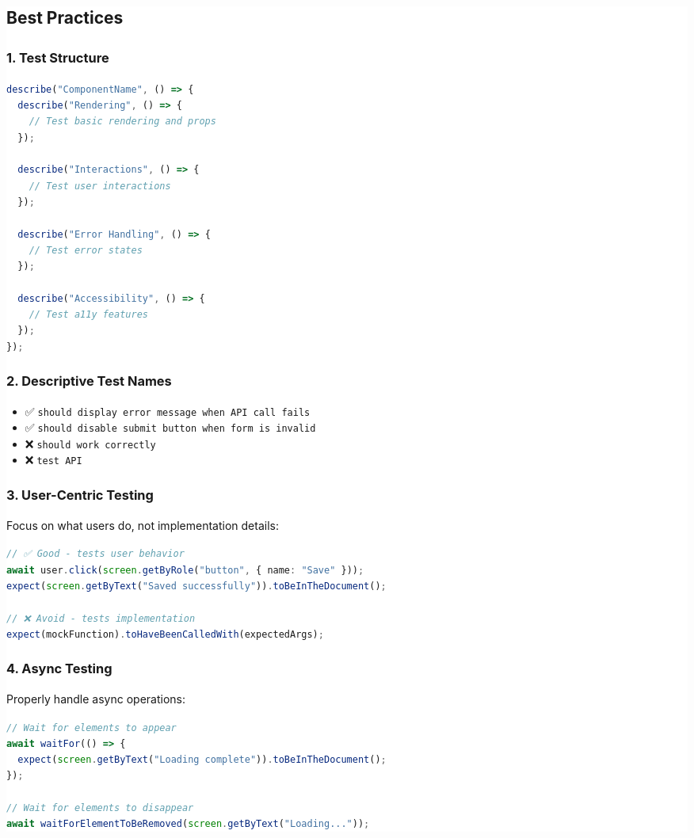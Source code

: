 ## Best Practices

### 1. Test Structure

```typescript
describe("ComponentName", () => {
  describe("Rendering", () => {
    // Test basic rendering and props
  });

  describe("Interactions", () => {
    // Test user interactions
  });

  describe("Error Handling", () => {
    // Test error states
  });

  describe("Accessibility", () => {
    // Test a11y features
  });
});
```

### 2. Descriptive Test Names

- ✅ `should display error message when API call fails`
- ✅ `should disable submit button when form is invalid`
- ❌ `should work correctly`
- ❌ `test API`

### 3. User-Centric Testing

Focus on what users do, not implementation details:

```typescript
// ✅ Good - tests user behavior
await user.click(screen.getByRole("button", { name: "Save" }));
expect(screen.getByText("Saved successfully")).toBeInTheDocument();

// ❌ Avoid - tests implementation
expect(mockFunction).toHaveBeenCalledWith(expectedArgs);
```

### 4. Async Testing

Properly handle async operations:

```typescript
// Wait for elements to appear
await waitFor(() => {
  expect(screen.getByText("Loading complete")).toBeInTheDocument();
});

// Wait for elements to disappear
await waitForElementToBeRemoved(screen.getByText("Loading..."));
```
